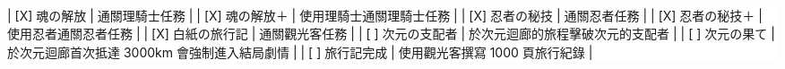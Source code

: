| [X] 魂の解放       | 通關理騎士任務                                                                                                                   |
| [X] 魂の解放＋     | 使用理騎士通關理騎士任務                                                                                                         |
| [X] 忍者の秘技     | 通關忍者任務                                                                                                                     |
| [X] 忍者の秘技＋   | 使用忍者通關忍者任務                                                                                                             |
| [X] 白紙の旅行記   | 通關觀光客任務                                                                                                                   |
| [ ] 次元の支配者   | 於次元迴廊的旅程擊破次元的支配者                                                                                                 |
| [ ] 次元の果て     | 於次元迴廊首次抵達 3000km 會強制進入結局劇情                                                                                     |
| [ ] 旅行記完成     | 使用觀光客撰寫 1000 頁旅行紀錄                                                                                                   |

<style scoped>
  tr td:first-child {
    word-break: keep-all;
    white-space: nowrap;
  }
  .achievement-container {
    display: flex;
    flex-direction: column;
    padding: 4px;
    border: 1px solid black;
    background: white;
    border-radius: 4px;
  }  
  .achievement-item {
    padding: 2px;
    display: flex;
    align-items: center;
    gap: 4px;
  }
  .achievement-item:nth-child(2n+1) {
    background: #eee;
  }
  .achievement-item--image {
    margin: 0;
    max-width: 2em;
  }

  .filter-container {
    display: flex;
    align-items: center;
    justify-content: space-between;
  }
  .filter-container input {
    margin: 0;
    margin-right: 4px;
  }

  .text-container {
    display: flex;
    flex-direction: column;
    gap: 2px;
  }
  .text-title {
    font-size: 1.5em;
  }
</style>

